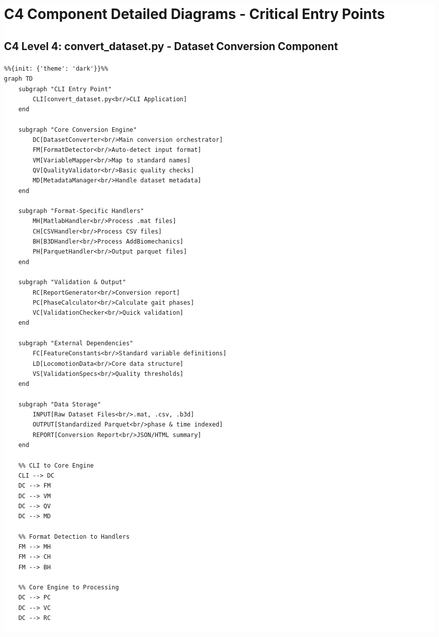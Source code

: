 # C4 Component Detailed Diagrams - Critical Entry Points

## C4 Level 4: convert_dataset.py - Dataset Conversion Component

```mermaid
%%{init: {'theme': 'dark'}}%%
graph TD
    subgraph "CLI Entry Point"
        CLI[convert_dataset.py<br/>CLI Application]
    end
    
    subgraph "Core Conversion Engine"
        DC[DatasetConverter<br/>Main conversion orchestrator]
        FM[FormatDetector<br/>Auto-detect input format]
        VM[VariableMapper<br/>Map to standard names]
        QV[QualityValidator<br/>Basic quality checks]
        MD[MetadataManager<br/>Handle dataset metadata]
    end
    
    subgraph "Format-Specific Handlers"
        MH[MatlabHandler<br/>Process .mat files]
        CH[CSVHandler<br/>Process CSV files] 
        BH[B3DHandler<br/>Process AddBiomechanics]
        PH[ParquetHandler<br/>Output parquet files]
    end
    
    subgraph "Validation & Output"
        RC[ReportGenerator<br/>Conversion report]
        PC[PhaseCalculator<br/>Calculate gait phases]
        VC[ValidationChecker<br/>Quick validation]
    end
    
    subgraph "External Dependencies"
        FC[FeatureConstants<br/>Standard variable definitions]
        LD[LocomotionData<br/>Core data structure]
        VS[ValidationSpecs<br/>Quality thresholds]
    end
    
    subgraph "Data Storage"
        INPUT[Raw Dataset Files<br/>.mat, .csv, .b3d]
        OUTPUT[Standardized Parquet<br/>phase & time indexed]
        REPORT[Conversion Report<br/>JSON/HTML summary]
    end
    
    %% CLI to Core Engine
    CLI --> DC
    DC --> FM
    DC --> VM 
    DC --> QV
    DC --> MD
    
    %% Format Detection to Handlers
    FM --> MH
    FM --> CH
    FM --> BH
    
    %% Core Engine to Processing
    DC --> PC
    DC --> VC
    DC --> RC
    
```